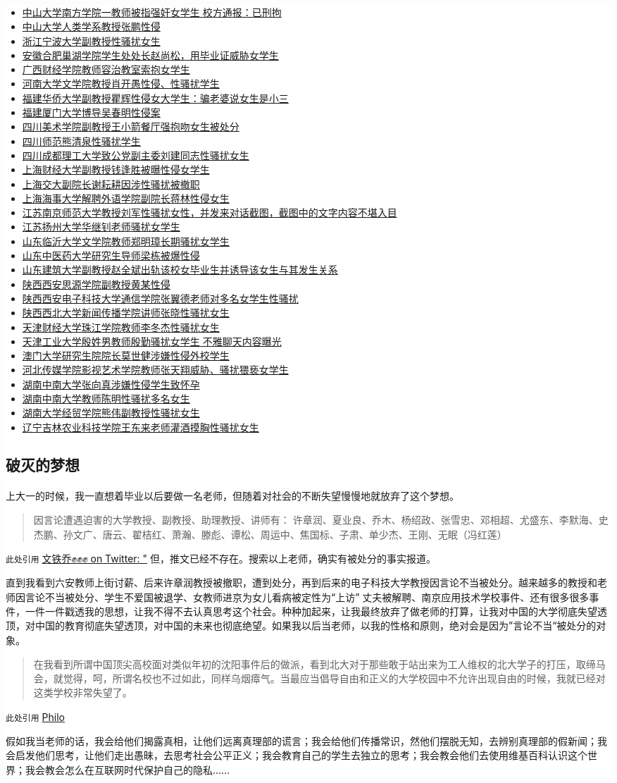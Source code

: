 - [中山大学南方学院一教师被指强奸女学生 校方通报：已刑拘](https://baijiahao.baidu.com/s?id=1647430416723484611&wfr=spider&for=pc)
- [中山大学人类学系教授张鹏性侵](https://baijiahao.baidu.com/s?id=1605865685944551050&wfr=spider&for=pc)
- [浙江宁波大学副教授性骚扰女生](http://news.sina.com.cn/o/2019-12-12/doc-iihnzahi7088469.shtml)
- [安徽合肥巢湖学院学生处处长赵尚松，用毕业证威胁女学生](http://www.jjrmyy.com/dangjiangongzuo/270478.html)
- [广西财经学院教师容治教室索抱女学生](https://www.tianyancha.com/lawsuit/e34069971cbb11e6b554008cfae40dc0)
- [河南大学文学院教授肖开愚性侵、性骚扰学生](https://www.sohu.com/a/230490354_100117601)
- [福建华侨大学副教授瞿辉性侵女大学生：骗老婆说女生是小三](https://baijiahao.baidu.com/s?id=1614098400690832940&wfr=spider&for=pc)
- [福建厦门大学博导吴春明性侵案](https://fj.qq.com/a/20141020/035626.htm)
- [四川美术学院副教授王小箭餐厅强抱吻女生被处分](http://hn.ifeng.com/jiaoyu/jiaoyuyaowen/detail_2014_10/13/3006084_0.shtml)
- [四川师范熊清泉性骚扰学生](https://www.sohu.com/a/313212834_99975948)
- [四川成都理工大学致公党副主委刘建同志性骚扰女生](https://www.douban.com/group/topic/109693494/)
- [上海财经大学副教授钱逢胜被曝性侵女学生](https://baijiahao.baidu.com/s?id=1652250388367919503&wfr=spider&for=pc)
- [上海交大副院长谢耘耕因涉性骚扰被撤职](https://www.douban.com/group/topic/116318384/)
- [上海海事大学解聘外语学院副院长蒋林性侵女生](http://www.sohu.com/a/74420046_260616)
- [江苏南京师范大学教授刘军性骚扰女性，并发来对话截图，截图中的文字内容不堪入目](http://www.sohu.com/a/116014719_119038)
- [江苏扬州大学华继钊老师骚扰女学生](http://think.szonline.net/hsbd/20190401/20190447614.html)
- [山东临沂大学文学院教师郑明璋长期骚扰女学生](http://www.sohu.com/a/238587159_111292)
- [山东中医药大学研究生导师梁栋被爆性侵](https://baijiahao.baidu.com/s?id=1608574411048159526&wfr=spider&for=pc)
- [山东建筑大学副教授赵全斌出轨该校女毕业生并诱导该女生与其发生关系](http://think.szonline.net/rjgc/20190116/20190137935.html)
- [陕西西安思源学院副教授黄某性侵](http://www.sohu.com/a/226439434_105096)
- [陕西西安电子科技大学通信学院张翼德老师对多名女学生性骚扰](http://tieba.baidu.com/p/5204813523)
- [陕西西北大学新闻传播学院讲师张晓性骚扰女生](https://www.sohu.com/a/244054118_100233994)
- [天津财经大学珠江学院教师李冬杰性骚扰女生](https://baijiahao.baidu.com/s?id=1635366698597045915)
- [天津工业大学殷姓男教师殷勤骚扰女学生 不雅聊天内容曝光](http://www.mnw.cn/news/shehui/929633.html)
- [澳门大学研究生院院长莫世健涉嫌性侵外校学生](http://news.sina.com.cn/o/2018-06-29/doc-iheqpwqy8831436.shtml)
- [河北传媒学院影视艺术学院教师张天翔威胁、骚扰猥亵女学生](http://www.yidianzixun.com/article/0I3eAjkO)
- [湖南中南大学张向真涉嫌性侵学生致怀孕](https://baijiahao.baidu.com/s?id=1647599047256417893&wfr=spider&for=pc)
- [湖南中南大学教师陈明性骚扰多名女生 ](http://www.sohu.com/a/221516491_713446)
- [湖南大学经贸学院熊伟副教授性骚扰女生](http://www.sohu.com/a/250046169_390667)
- [辽宁吉林农业科技学院王东来老师灌酒摸胸性骚扰女生](http://www.sohu.com/a/270228793_420849)

## 破灭的梦想

上大一的时候，我一直想着毕业以后要做一名老师，但随着对社会的不断失望慢慢地就放弃了这个梦想。

> 因言论遭遇迫害的大学教授、副教授、助理教授、讲师有： 许章润、夏业良、乔木、杨绍政、张雪忠、邓相超、尤盛东、李默海、史杰鹏、孙文广、唐云、翟桔红、萧瀚、滕彪、谭松、周运中、焦国标、子肃、单少杰、王刚、无眠（冯红莲）

`此处引用`  [文铁乔✊️✊️✊️ on Twitter: "](https://twitter.com/wentieqiaosiji/status/1112695545632415745) 但，推文已经不存在。搜索以上老师，确实有被处分的事实报道。

直到我看到六安教师上街讨薪、后来许章润教授被撤职，遭到处分，再到后来的电子科技大学教授因言论不当被处分。越来越多的教授和老师因言论不当被处分、学生不爱国被退学、女教师进京为女儿看病被定性为“上访” 丈夫被解聘、南京应用技术学校事件、还有很多很多事件，一件一件戳透我的思想，让我不得不去认真思考这个社会。种种加起来，让我最终放弃了做老师的打算，让我对中国的大学彻底失望透顶，对中国的教育彻底失望透顶，对中国的未来也彻底绝望。如果我以后当老师，以我的性格和原则，绝对会是因为”言论不当“被处分的对象。

> 在我看到所谓中国顶尖高校面对类似年初的沈阳事件后的做派，看到北大对于那些敢于站出来为工人维权的北大学子的打压，取缔马会，就觉得，呵，所谓名校也不过如此，同样乌烟瘴气。当最应当倡导自由和正义的大学校园中不允许出现自由的时候，我就已经对这类学校非常失望了。

`此处引用`  [Philo](http://lulalap.com/2019/01/01/hello-2019/)

假如我当老师的话，我会给他们揭露真相，让他们远离真理部的谎言；我会给他们传播常识，然他们摆脱无知，去辨别真理部的假新闻；我会启发他们思考，让他们走出愚昧，去思考社会公平正义；我会教育自己的学生去独立的思考；我会教会他们去使用维基百科认识这个世界；我会教会怎么在互联网时代保护自己的隐私……
